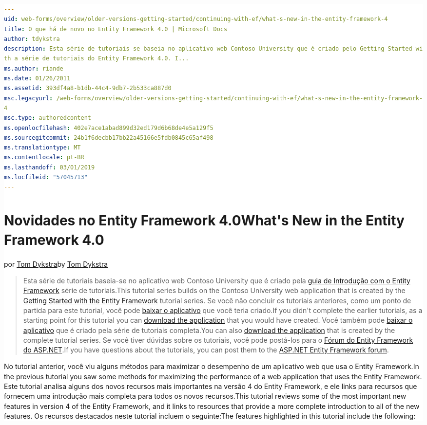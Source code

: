 ```yaml
---
uid: web-forms/overview/older-versions-getting-started/continuing-with-ef/what-s-new-in-the-entity-framework-4
title: O que há de novo no Entity Framework 4.0 | Microsoft Docs
author: tdykstra
description: Esta série de tutoriais se baseia no aplicativo web Contoso University que é criado pelo Getting Started with a série de tutoriais do Entity Framework 4.0. I...
ms.author: riande
ms.date: 01/26/2011
ms.assetid: 393df4a8-b1db-44c4-9db7-2b533ca887d0
msc.legacyurl: /web-forms/overview/older-versions-getting-started/continuing-with-ef/what-s-new-in-the-entity-framework-4
msc.type: authoredcontent
ms.openlocfilehash: 402e7ace1abad899d32ed179d6b68de4e5a129f5
ms.sourcegitcommit: 24b1f6decbb17bb22a45166e5fdb0845c65af498
ms.translationtype: MT
ms.contentlocale: pt-BR
ms.lasthandoff: 03/01/2019
ms.locfileid: "57045713"
---
```

<a name="whats-new-in-the-entity-framework-40"></a><span data-ttu-id="d8d25-104">Novidades no Entity Framework 4.0</span><span class="sxs-lookup"><span data-stu-id="d8d25-104">What's New in the Entity Framework 4.0</span></span>
====================
<span data-ttu-id="d8d25-105">por [Tom Dykstra](https://github.com/tdykstra)</span><span class="sxs-lookup"><span data-stu-id="d8d25-105">by [Tom Dykstra](https://github.com/tdykstra)</span></span>

> <span data-ttu-id="d8d25-106">Esta série de tutoriais baseia-se no aplicativo web Contoso University que é criado pela [guia de Introdução com o Entity Framework](../getting-started-with-ef/the-entity-framework-and-aspnet-getting-started-part-1.md) série de tutoriais.</span><span class="sxs-lookup"><span data-stu-id="d8d25-106">This tutorial series builds on the Contoso University web application that is created by the [Getting Started with the Entity Framework](../getting-started-with-ef/the-entity-framework-and-aspnet-getting-started-part-1.md) tutorial series.</span></span> <span data-ttu-id="d8d25-107">Se você não concluir os tutoriais anteriores, como um ponto de partida para este tutorial, você pode [baixar o aplicativo](https://code.msdn.microsoft.com/ASPNET-Web-Forms-97f8ee9a) que você teria criado.</span><span class="sxs-lookup"><span data-stu-id="d8d25-107">If you didn't complete the earlier tutorials, as a starting point for this tutorial you can [download the application](https://code.msdn.microsoft.com/ASPNET-Web-Forms-97f8ee9a) that you would have created.</span></span> <span data-ttu-id="d8d25-108">Você também pode [baixar o aplicativo](https://code.msdn.microsoft.com/ASPNET-Web-Forms-6c7197aa) que é criado pela série de tutoriais completa.</span><span class="sxs-lookup"><span data-stu-id="d8d25-108">You can also [download the application](https://code.msdn.microsoft.com/ASPNET-Web-Forms-6c7197aa) that is created by the complete tutorial series.</span></span> <span data-ttu-id="d8d25-109">Se você tiver dúvidas sobre os tutoriais, você pode postá-los para o [Fórum do Entity Framework do ASP.NET](https://forums.asp.net/1227.aspx).</span><span class="sxs-lookup"><span data-stu-id="d8d25-109">If you have questions about the tutorials, you can post them to the [ASP.NET Entity Framework forum](https://forums.asp.net/1227.aspx).</span></span>


<span data-ttu-id="d8d25-110">No tutorial anterior, você viu alguns métodos para maximizar o desempenho de um aplicativo web que usa o Entity Framework.</span><span class="sxs-lookup"><span data-stu-id="d8d25-110">In the previous tutorial you saw some methods for maximizing the performance of a web application that uses the Entity Framework.</span></span> <span data-ttu-id="d8d25-111">Este tutorial analisa alguns dos novos recursos mais importantes na versão 4 do Entity Framework, e ele links para recursos que fornecem uma introdução mais completa para todos os novos recursos.</span><span class="sxs-lookup"><span data-stu-id="d8d25-111">This tutorial reviews some of the most important new features in version 4 of the Entity Framework, and it links to resources that provide a more complete introduction to all of the new features.</span></span> <span data-ttu-id="d8d25-112">Os recursos destacados neste tutorial incluem o seguinte:</span><span class="sxs-lookup"><span data-stu-id="d8d25-112">The features highlighted in this tutorial include the following:</span></span>
